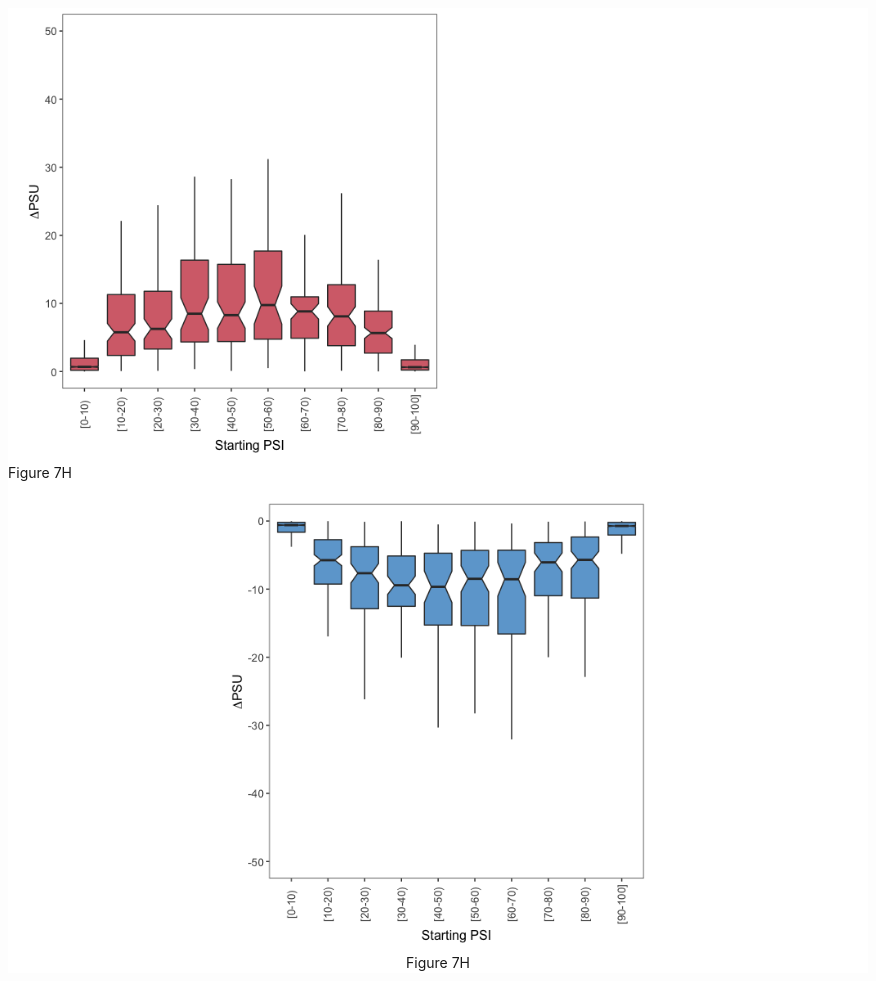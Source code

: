   <img width = 450 height = 450 src="Figures/HepG2_Huvec_Up_3.png">
  <br> Figure 7H
</p>

<p align="center">
  <img width = 450 height = 450 src="Figures/HepG2_Huvec_Down_3.png">
  <br> Figure 7H
</p>
